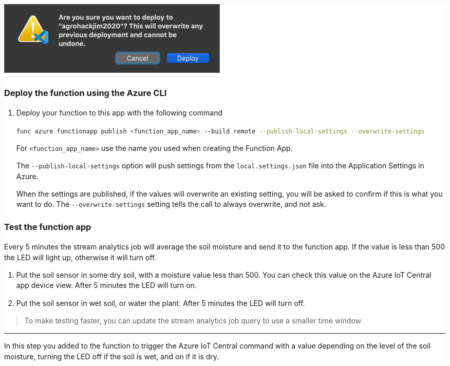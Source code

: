    ![Image](https://github.com/albaye/FarmBeats_project/blob/master/Aware_Kits/Lab2_WaterYourPlan/media/ConfirmDeploy.png)

### Deploy the function using the Azure CLI

1. Deploy your function to this app with the following command

   ```sh
   func azure functionapp publish <function_app_name> --build remote --publish-local-settings --overwrite-settings
   ```

   For `<function_app_name>` use the name you used when creating the Function App.

   The `--publish-local-settings` option will push settings from the `local.settings.json` file into the Application Settings in Azure.

   When the settings are published, if the values will overwrite an existing setting, you will be asked to confirm if this is what you want to do. The `--overwrite-settings` setting tells the call to always overwrite, and not ask.

### Test the function app

Every 5 minutes the stream analytics job will average the soil moisture and send it to the function app. If the value is less than 500 the LED will light up, otherwise it will turn off.

1. Put the soil sensor in some dry soil, with a moisture value less than 500. You can check this value on the Azure IoT Central app device view. After 5 minutes the LED will turn on.

1. Put the soil sensor in wet soil, or water the plant. After 5 minutes the LED will turn off.

> To make testing faster, you can update the stream analytics job query to use a smaller time window

<hr>

In this step you added to the function to trigger the Azure IoT Central command with a value depending on the level of the soil moisture, turning the LED off if the soil is wet, and on if it is dry. 
